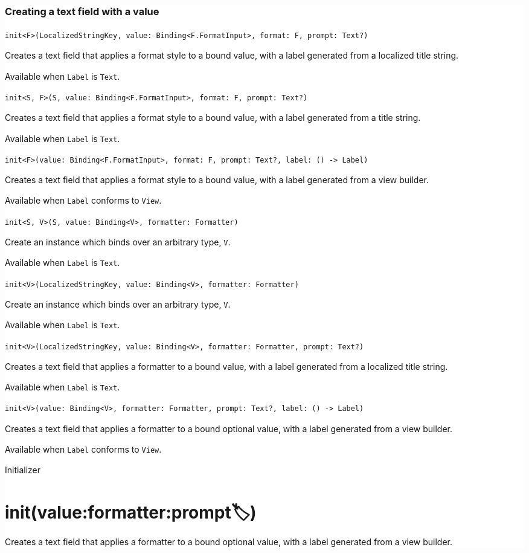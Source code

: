 ### Creating a text field with a value

`init<F>(LocalizedStringKey, value: Binding<F.FormatInput>, format: F, prompt:
Text?)`

Creates a text field that applies a format style to a bound value, with a
label generated from a localized title string.

Available when `Label` is `Text`.

`init<S, F>(S, value: Binding<F.FormatInput>, format: F, prompt: Text?)`

Creates a text field that applies a format style to a bound value, with a
label generated from a title string.

Available when `Label` is `Text`.

`init<F>(value: Binding<F.FormatInput>, format: F, prompt: Text?, label: () ->
Label)`

Creates a text field that applies a format style to a bound value, with a
label generated from a view builder.

Available when `Label` conforms to `View`.

`init<S, V>(S, value: Binding<V>, formatter: Formatter)`

Create an instance which binds over an arbitrary type, `V`.

Available when `Label` is `Text`.

`init<V>(LocalizedStringKey, value: Binding<V>, formatter: Formatter)`

Create an instance which binds over an arbitrary type, `V`.

Available when `Label` is `Text`.

`init<V>(LocalizedStringKey, value: Binding<V>, formatter: Formatter, prompt:
Text?)`

Creates a text field that applies a formatter to a bound value, with a label
generated from a localized title string.

Available when `Label` is `Text`.

`init<V>(value: Binding<V>, formatter: Formatter, prompt: Text?, label: () ->
Label)`

Creates a text field that applies a formatter to a bound optional value, with
a label generated from a view builder.

Available when `Label` conforms to `View`.

Initializer

# init(value:formatter:prompt:label:)

Creates a text field that applies a formatter to a bound optional value, with
a label generated from a view builder.
